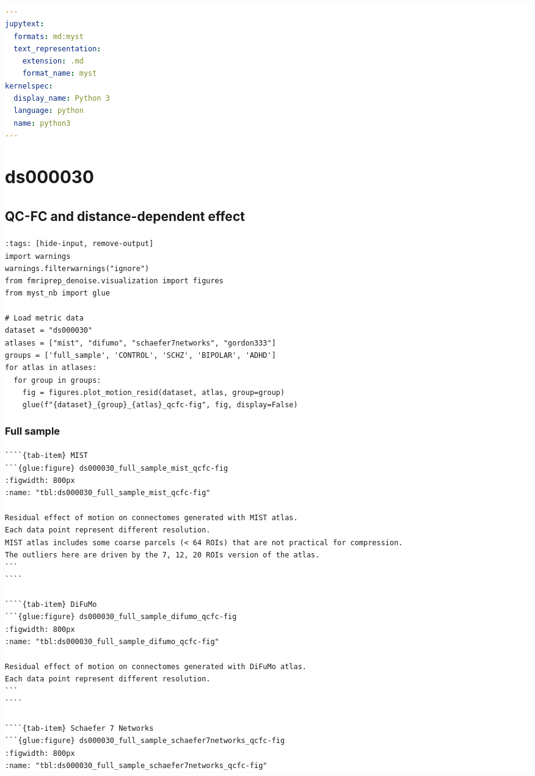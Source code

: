 ```yaml
---
jupytext:
  formats: md:myst
  text_representation:
    extension: .md
    format_name: myst
kernelspec:
  display_name: Python 3
  language: python
  name: python3
---
```


# ds000030

## QC-FC and distance-dependent effect


```{code-cell} python3
:tags: [hide-input, remove-output]
import warnings
warnings.filterwarnings("ignore")
from fmriprep_denoise.visualization import figures
from myst_nb import glue

# Load metric data
dataset = "ds000030"
atlases = ["mist", "difumo", "schaefer7networks", "gordon333"]
groups = ['full_sample', 'CONTROL', 'SCHZ', 'BIPOLAR', 'ADHD']
for atlas in atlases:
  for group in groups:
    fig = figures.plot_motion_resid(dataset, atlas, group=group)
    glue(f"{dataset}_{group}_{atlas}_qcfc-fig", fig, display=False)
```

### Full sample

`````{tab-set}
````{tab-item} MIST
```{glue:figure} ds000030_full_sample_mist_qcfc-fig
:figwidth: 800px
:name: "tbl:ds000030_full_sample_mist_qcfc-fig"

Residual effect of motion on connectomes generated with MIST atlas. 
Each data point represent different resolution.
MIST atlas includes some coarse parcels (< 64 ROIs) that are not practical for compression.
The outliers here are driven by the 7, 12, 20 ROIs version of the atlas.
```
````

````{tab-item} DiFuMo
```{glue:figure} ds000030_full_sample_difumo_qcfc-fig
:figwidth: 800px
:name: "tbl:ds000030_full_sample_difumo_qcfc-fig"

Residual effect of motion on connectomes generated with DiFuMo atlas. 
Each data point represent different resolution.
```
````

````{tab-item} Schaefer 7 Networks
```{glue:figure} ds000030_full_sample_schaefer7networks_qcfc-fig
:figwidth: 800px
:name: "tbl:ds000030_full_sample_schaefer7networks_qcfc-fig"
`````